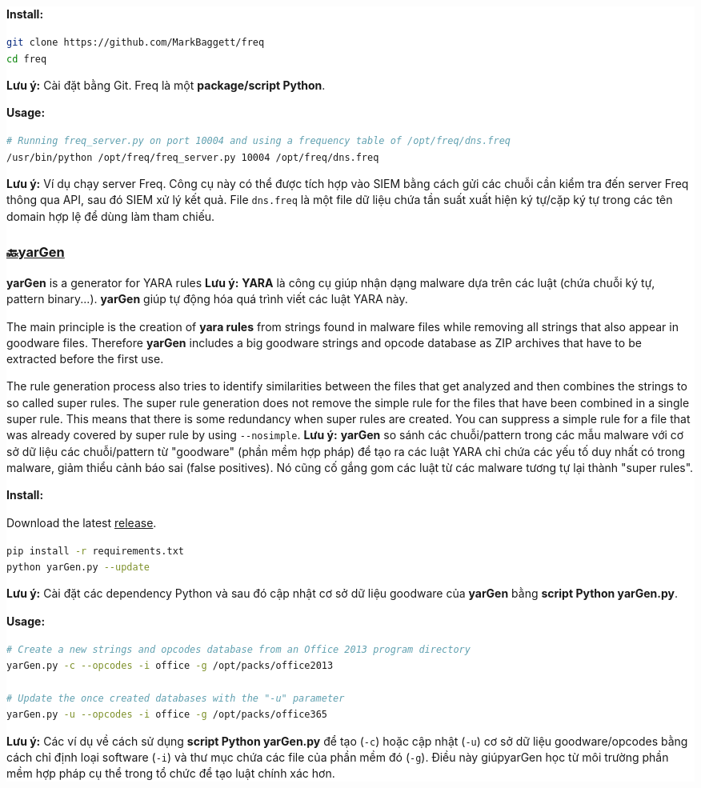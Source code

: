 **Install:**

```bash
git clone https://github.com/MarkBaggett/freq
cd freq
```
**Lưu ý:** Cài đặt bằng Git. Freq là một **package/script Python**.

**Usage:**

```bash
# Running freq_server.py on port 10004 and using a frequency table of /opt/freq/dns.freq
/usr/bin/python /opt/freq/freq_server.py 10004 /opt/freq/dns.freq
```
**Lưu ý:** Ví dụ chạy server Freq. Công cụ này có thể được tích hợp vào SIEM bằng cách gửi các chuỗi cần kiểm tra đến server Freq thông qua API, sau đó SIEM xử lý kết quả. File `dns.freq` là một file dữ liệu chứa tần suất xuất hiện ký tự/cặp ký tự trong các tên domain hợp lệ để dùng làm tham chiếu.

### [🔙](#tool-list)[**yarGen**](https://github.com/Neo23x0/yarGen)

**yarGen** is a generator for YARA rules
**Lưu ý:** **YARA** là công cụ giúp nhận dạng malware dựa trên các luật (chứa chuỗi ký tự, pattern binary...). **yarGen** giúp tự động hóa quá trình viết các luật YARA này.

The main principle is the creation of **yara rules** from strings found in malware files while removing all strings that also appear in goodware files. Therefore **yarGen** includes a big goodware strings and opcode database as ZIP archives that have to be extracted before the first use.

The rule generation process also tries to identify similarities between the files that get analyzed and then combines the strings to so called super rules. The super rule generation does not remove the simple rule for the files that have been combined in a single super rule. This means that there is some redundancy when super rules are created. You can suppress a simple rule for a file that was already covered by super rule by using `--nosimple`.
**Lưu ý:** **yarGen** so sánh các chuỗi/pattern trong các mẫu malware với cơ sở dữ liệu các chuỗi/pattern từ "goodware" (phần mềm hợp pháp) để tạo ra các luật YARA chỉ chứa các yếu tố duy nhất có trong malware, giảm thiểu cảnh báo sai (false positives). Nó cũng cố gắng gom các luật từ các malware tương tự lại thành "super rules".

**Install:**

Download the latest [release](https://github.com/Neo23x0/yarGen/releases).

```bash
pip install -r requirements.txt
python yarGen.py --update
```
**Lưu ý:** Cài đặt các dependency Python và sau đó cập nhật cơ sở dữ liệu goodware của **yarGen** bằng **script Python yarGen.py**.

**Usage:**

```bash
# Create a new strings and opcodes database from an Office 2013 program directory
yarGen.py -c --opcodes -i office -g /opt/packs/office2013

# Update the once created databases with the "-u" parameter
yarGen.py -u --opcodes -i office -g /opt/packs/office365
```
**Lưu ý:** Các ví dụ về cách sử dụng **script Python yarGen.py** để tạo (`-c`) hoặc cập nhật (`-u`) cơ sở dữ liệu goodware/opcodes bằng cách chỉ định loại software (`-i`) và thư mục chứa các file của phần mềm đó (`-g`). Điều này giúpyarGen học từ môi trường phần mềm hợp pháp cụ thể trong tổ chức để tạo luật chính xác hơn.
